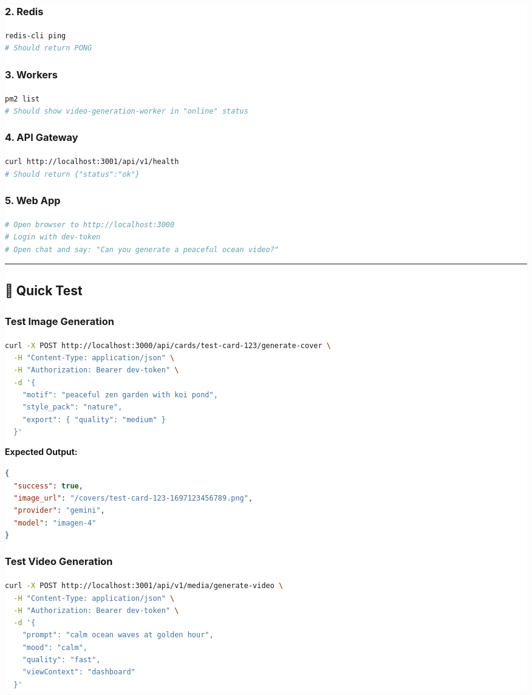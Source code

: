 ### 2. Redis
```bash
redis-cli ping
# Should return PONG
```

### 3. Workers
```bash
pm2 list
# Should show video-generation-worker in "online" status
```

### 4. API Gateway
```bash
curl http://localhost:3001/api/v1/health
# Should return {"status":"ok"}
```

### 5. Web App
```bash
# Open browser to http://localhost:3000
# Login with dev-token
# Open chat and say: "Can you generate a peaceful ocean video?"
```

---

## 🧪 Quick Test

### Test Image Generation
```bash
curl -X POST http://localhost:3000/api/cards/test-card-123/generate-cover \
  -H "Content-Type: application/json" \
  -H "Authorization: Bearer dev-token" \
  -d '{
    "motif": "peaceful zen garden with koi pond",
    "style_pack": "nature",
    "export": { "quality": "medium" }
  }'
```

**Expected Output:**
```json
{
  "success": true,
  "image_url": "/covers/test-card-123-1697123456789.png",
  "provider": "gemini",
  "model": "imagen-4"
}
```

### Test Video Generation
```bash
curl -X POST http://localhost:3001/api/v1/media/generate-video \
  -H "Content-Type: application/json" \
  -H "Authorization: Bearer dev-token" \
  -d '{
    "prompt": "calm ocean waves at golden hour",
    "mood": "calm",
    "quality": "fast",
    "viewContext": "dashboard"
  }'
```
